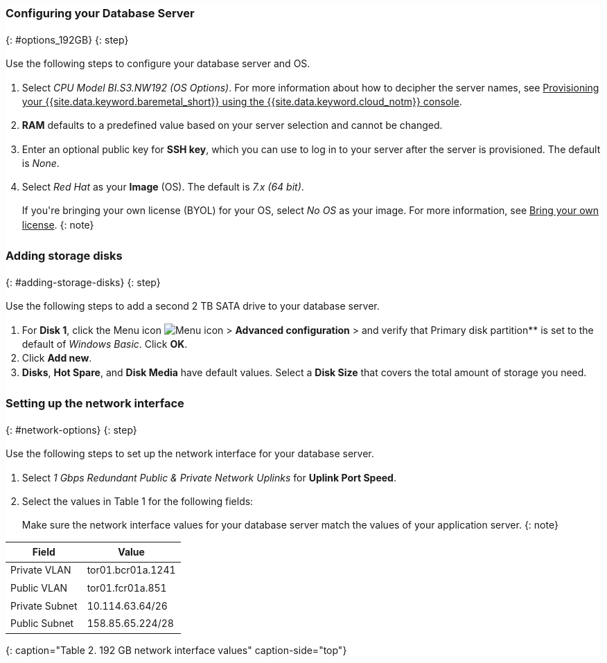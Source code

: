 ### Configuring your Database Server
{: #options_192GB}
{: step}

Use the following steps to configure your database server and OS.

1. Select *CPU Model BI.S3.NW192 (OS Options)*. For more information about how to decipher the server names, see [Provisioning your {{site.data.keyword.baremetal_short}} using the {{site.data.keyword.cloud_notm}} console](/docs/sap?topic=sap-nw-iaas-offerings-profiles-intel-bm).
2. **RAM** defaults to a predefined value based on your server selection and cannot be changed.
3. Enter an optional public key for **SSH key**, which you can use to log in to your server after the server is provisioned. The default is *None*.
4. Select *Red Hat* as your **Image** (OS). The default is *7.x (64 bit)*.

    If you're bringing your own license (BYOL) for your OS, select *No OS* as your image. For more information, see [Bring your own license](#byol).
    {: note}

### Adding storage disks
{: #adding-storage-disks}
{: step}

Use the following steps to add a second 2 TB SATA drive to your database server.

1. For **Disk 1**, click the Menu icon ![Menu icon](../../icons/action-menu-icon.svg) > **Advanced configuration** > and verify that Primary disk partition** is set to the default of *Windows Basic*. Click **OK**.
2. Click **Add new**.
3. **Disks**, **Hot Spare**, and **Disk Media** have default values. Select a **Disk Size** that covers the total amount of storage you need.

### Setting up the network interface
{: #network-options}
{: step}

Use the following steps to set up the network interface for your database server.

1. Select *1 Gbps Redundant Public & Private Network Uplinks* for **Uplink Port Speed**.
2. Select the values in Table 1 for the following fields:

    Make sure the network interface values for your database server match the values of your application server.
    {: note}

|              Field               |      Value              |
| -------------------------------- | ------------------------|
| Private VLAN                     | tor01.bcr01a.1241     |
| Public VLAN                      | tor01.fcr01a.851      |
| Private Subnet                   | 10.114.63.64/26       |
| Public Subnet                    | 158.85.65.224/28      |
{: caption="Table 2. 192 GB network interface values" caption-side="top"}
